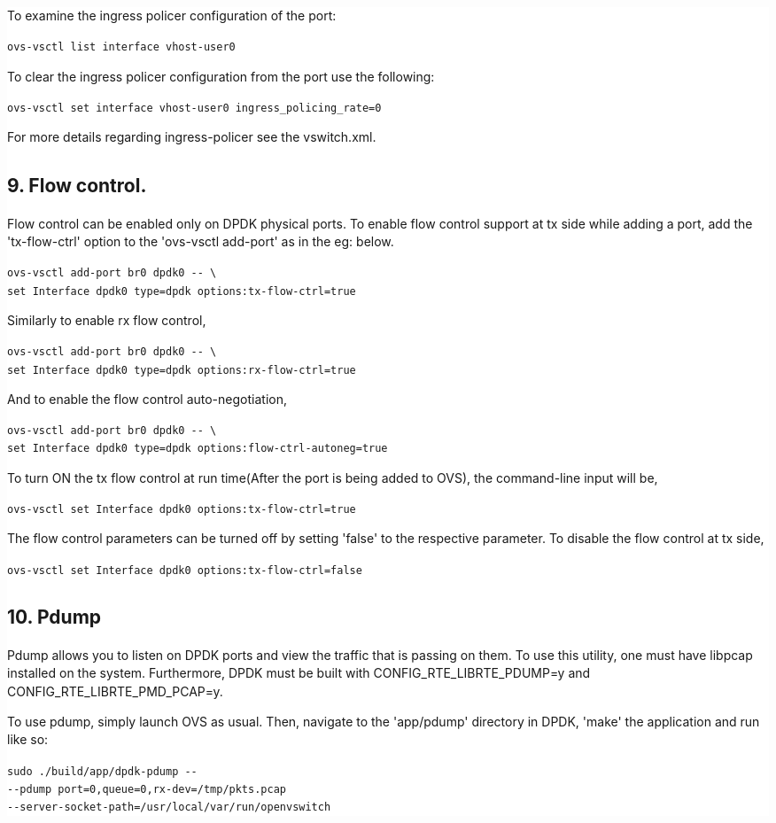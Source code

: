 To examine the ingress policer configuration of the port:

`ovs-vsctl list interface vhost-user0`

To clear the ingress policer configuration from the port use the following:

`ovs-vsctl set interface vhost-user0 ingress_policing_rate=0`

For more details regarding ingress-policer see the vswitch.xml.

## <a name="fc"></a> 9. Flow control.
Flow control can be enabled only on DPDK physical ports.
To enable flow control support at tx side while adding a port, add the
'tx-flow-ctrl' option to the 'ovs-vsctl add-port' as in the eg: below.

```
ovs-vsctl add-port br0 dpdk0 -- \
set Interface dpdk0 type=dpdk options:tx-flow-ctrl=true
```

Similarly to enable rx flow control,

```
ovs-vsctl add-port br0 dpdk0 -- \
set Interface dpdk0 type=dpdk options:rx-flow-ctrl=true
```

And to enable the flow control auto-negotiation,

```
ovs-vsctl add-port br0 dpdk0 -- \
set Interface dpdk0 type=dpdk options:flow-ctrl-autoneg=true
```

To turn ON the tx flow control at run time(After the port is being added
to OVS), the command-line input will be,

`ovs-vsctl set Interface dpdk0 options:tx-flow-ctrl=true`

The flow control parameters can be turned off by setting 'false' to the
respective parameter. To disable the flow control at tx side,

`ovs-vsctl set Interface dpdk0 options:tx-flow-ctrl=false`

## <a name="pdump"></a> 10. Pdump

Pdump allows you to listen on DPDK ports and view the traffic that is
passing on them. To use this utility, one must have libpcap installed
on the system. Furthermore, DPDK must be built with CONFIG_RTE_LIBRTE_PDUMP=y
and CONFIG_RTE_LIBRTE_PMD_PCAP=y.

To use pdump, simply launch OVS as usual. Then, navigate to the 'app/pdump'
directory in DPDK, 'make' the application and run like so:

```
sudo ./build/app/dpdk-pdump --
--pdump port=0,queue=0,rx-dev=/tmp/pkts.pcap
--server-socket-path=/usr/local/var/run/openvswitch
```
